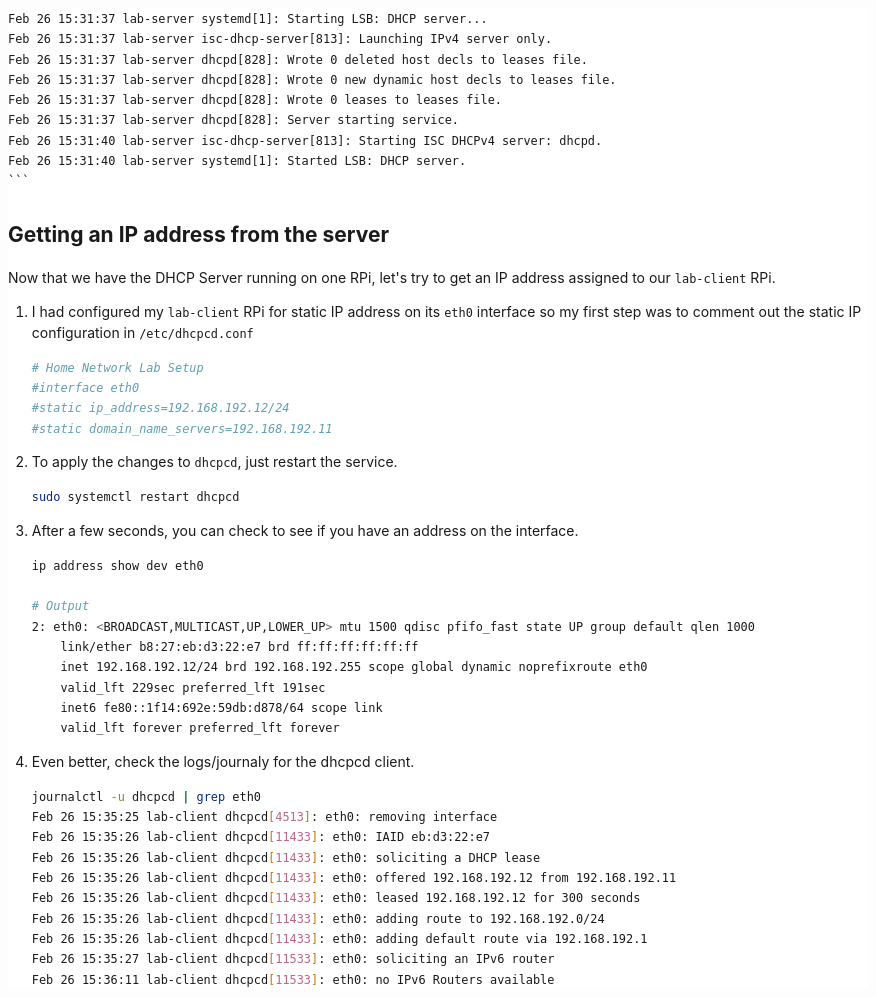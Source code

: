     Feb 26 15:31:37 lab-server systemd[1]: Starting LSB: DHCP server...
    Feb 26 15:31:37 lab-server isc-dhcp-server[813]: Launching IPv4 server only.
    Feb 26 15:31:37 lab-server dhcpd[828]: Wrote 0 deleted host decls to leases file.
    Feb 26 15:31:37 lab-server dhcpd[828]: Wrote 0 new dynamic host decls to leases file.
    Feb 26 15:31:37 lab-server dhcpd[828]: Wrote 0 leases to leases file.
    Feb 26 15:31:37 lab-server dhcpd[828]: Server starting service.
    Feb 26 15:31:40 lab-server isc-dhcp-server[813]: Starting ISC DHCPv4 server: dhcpd.
    Feb 26 15:31:40 lab-server systemd[1]: Started LSB: DHCP server.
    ```

## Getting an IP address from the server 
Now that we have the DHCP Server running on one RPi, let's try to get an IP address assigned to our `lab-client` RPi. 

1. I had configured my `lab-client` RPi for static IP address on its `eth0` interface so my first step was to comment out the static IP configuration in `/etc/dhcpcd.conf`

    ```bash
    # Home Network Lab Setup
    #interface eth0
    #static ip_address=192.168.192.12/24
    #static domain_name_servers=192.168.192.11
    ```

1. To apply the changes to `dhcpcd`, just restart the service. 

    ```bash
    sudo systemctl restart dhcpcd
    ```

1. After a few seconds, you can check to see if you have an address on the interface. 

    ```bash
    ip address show dev eth0

    # Output 
    2: eth0: <BROADCAST,MULTICAST,UP,LOWER_UP> mtu 1500 qdisc pfifo_fast state UP group default qlen 1000
        link/ether b8:27:eb:d3:22:e7 brd ff:ff:ff:ff:ff:ff
        inet 192.168.192.12/24 brd 192.168.192.255 scope global dynamic noprefixroute eth0
        valid_lft 229sec preferred_lft 191sec
        inet6 fe80::1f14:692e:59db:d878/64 scope link 
        valid_lft forever preferred_lft forever
    ```

1. Even better, check the logs/journaly for the dhcpcd client. 

    ```bash
    journalctl -u dhcpcd | grep eth0
    Feb 26 15:35:25 lab-client dhcpcd[4513]: eth0: removing interface
    Feb 26 15:35:26 lab-client dhcpcd[11433]: eth0: IAID eb:d3:22:e7
    Feb 26 15:35:26 lab-client dhcpcd[11433]: eth0: soliciting a DHCP lease
    Feb 26 15:35:26 lab-client dhcpcd[11433]: eth0: offered 192.168.192.12 from 192.168.192.11
    Feb 26 15:35:26 lab-client dhcpcd[11433]: eth0: leased 192.168.192.12 for 300 seconds
    Feb 26 15:35:26 lab-client dhcpcd[11433]: eth0: adding route to 192.168.192.0/24
    Feb 26 15:35:26 lab-client dhcpcd[11433]: eth0: adding default route via 192.168.192.1
    Feb 26 15:35:27 lab-client dhcpcd[11533]: eth0: soliciting an IPv6 router
    Feb 26 15:36:11 lab-client dhcpcd[11533]: eth0: no IPv6 Routers available
    ```
